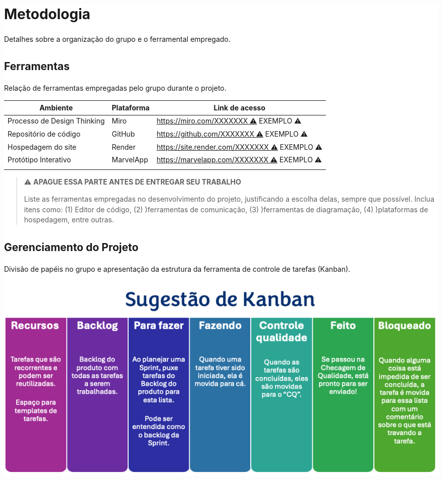 # Metodologia

Detalhes sobre a organização do grupo e o ferramental empregado.

## Ferramentas

Relação de ferramentas empregadas pelo grupo durante o projeto.

| Ambiente                    | Plataforma | Link de acesso                                     |
| --------------------------- | ---------- | -------------------------------------------------- |
| Processo de Design Thinking | Miro       | https://miro.com/XXXXXXX ⚠️ EXEMPLO ⚠️        |
| Repositório de código     | GitHub     | https://github.com/XXXXXXX ⚠️ EXEMPLO ⚠️      |
| Hospedagem do site          | Render     | https://site.render.com/XXXXXXX ⚠️ EXEMPLO ⚠️ |
| Protótipo Interativo       | MarvelApp  | https://marvelapp.com/XXXXXXX ⚠️ EXEMPLO ⚠️   |
|                             |            |                                                    |

> ⚠️ **APAGUE ESSA PARTE ANTES DE ENTREGAR SEU TRABALHO**
>
> Liste as ferramentas empregadas no desenvolvimento do projeto, justificando a escolha delas, sempre que possível. Inclua itens como: (1) Editor de código, (2) )ferramentas de comunicação, (3) )ferramentas de diagramação, (4) )plataformas de hospedagem, entre outras.

## Gerenciamento do Projeto

Divisão de papéis no grupo e apresentação da estrutura da ferramenta de controle de tarefas (Kanban).

![Exemplo de Kanban](images/exemplo-kanban.png)
